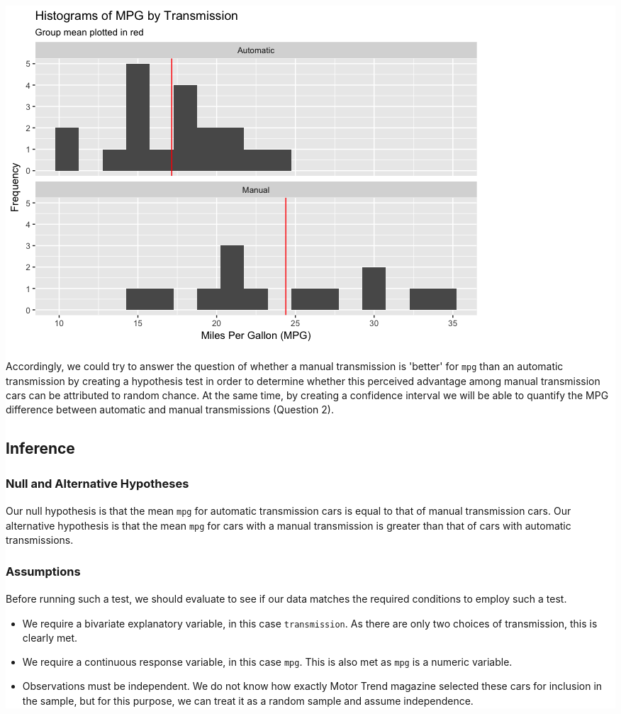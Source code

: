 ![](regression_project_files/figure-html/unnamed-chunk-4-1.png)

Accordingly, we could try to answer the question of whether a manual transmission is 'better' for `mpg` than an automatic transmission by creating a hypothesis test in order to determine whether this perceived advantage among manual transmission cars can be attributed to random chance. At the same time, by creating a confidence interval we will be able to quantify the MPG difference between automatic and manual transmissions (Question 2).

## Inference

### Null and Alternative Hypotheses

Our null hypothesis is that the mean `mpg` for automatic transmission cars is equal to that of manual transmission cars. Our alternative hypothesis is that the mean `mpg` for cars with a manual transmission is greater than that of cars with automatic transmissions.

### Assumptions

Before running such a test, we should evaluate to see if our data matches the required conditions to employ such a test.

* We require a bivariate explanatory variable, in this case `transmission`. As there are only two choices of transmission, this is clearly met.

* We require a continuous response variable, in this case `mpg`. This is also met as `mpg` is a numeric variable.

* Observations must be independent. We do not know how exactly Motor Trend magazine selected these cars for inclusion in the sample, but for this purpose, we can treat it as a random sample and assume independence.
